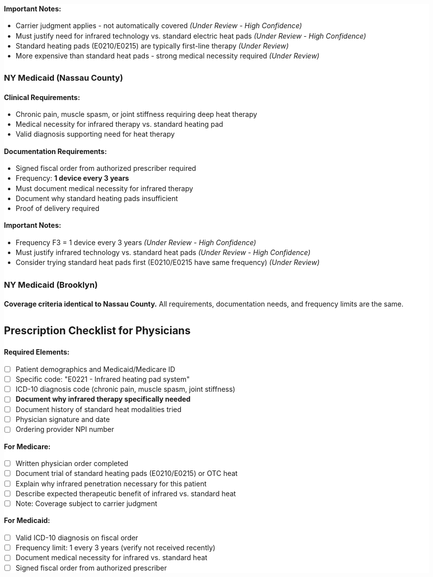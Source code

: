 **Important Notes:**
- Carrier judgment applies - not automatically covered *(Under Review - High Confidence)*
- Must justify need for infrared technology vs. standard electric heat pads *(Under Review - High Confidence)*
- Standard heating pads (E0210/E0215) are typically first-line therapy *(Under Review)*
- More expensive than standard heat pads - strong medical necessity required *(Under Review)*

### NY Medicaid (Nassau County)

**Clinical Requirements:**
- Chronic pain, muscle spasm, or joint stiffness requiring deep heat therapy
- Medical necessity for infrared therapy vs. standard heating pad
- Valid diagnosis supporting need for heat therapy

**Documentation Requirements:**
- Signed fiscal order from authorized prescriber required
- Frequency: **1 device every 3 years**
- Must document medical necessity for infrared therapy
- Document why standard heating pads insufficient
- Proof of delivery required

**Important Notes:**
- Frequency F3 = 1 device every 3 years *(Under Review - High Confidence)*
- Must justify infrared technology vs. standard heat pads *(Under Review - High Confidence)*
- Consider trying standard heat pads first (E0210/E0215 have same frequency) *(Under Review)*

### NY Medicaid (Brooklyn)

**Coverage criteria identical to Nassau County.** All requirements, documentation needs, and frequency limits are the same.

## Prescription Checklist for Physicians

**Required Elements:**
- [ ] Patient demographics and Medicaid/Medicare ID
- [ ] Specific code: "E0221 - Infrared heating pad system"
- [ ] ICD-10 diagnosis code (chronic pain, muscle spasm, joint stiffness)
- [ ] **Document why infrared therapy specifically needed**
- [ ] Document history of standard heat modalities tried
- [ ] Physician signature and date
- [ ] Ordering provider NPI number

**For Medicare:**
- [ ] Written physician order completed
- [ ] Document trial of standard heating pads (E0210/E0215) or OTC heat
- [ ] Explain why infrared penetration necessary for this patient
- [ ] Describe expected therapeutic benefit of infrared vs. standard heat
- [ ] Note: Coverage subject to carrier judgment

**For Medicaid:**
- [ ] Valid ICD-10 diagnosis on fiscal order
- [ ] Frequency limit: 1 every 3 years (verify not received recently)
- [ ] Document medical necessity for infrared vs. standard heat
- [ ] Signed fiscal order from authorized prescriber
